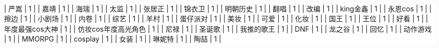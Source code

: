 | 严嵩 | 1 |
| 嘉靖 | 1 |
| 海瑞 | 1 |
| 太监 | 1 |
| 张居正 | 1 |
| 锦衣卫 | 1 |
| 明朝历史 | 1 |
| 翻唱 | 1 |
| 改编 | 1 |
| king金鑫 | 1 |
| 永恩cos | 1 |
| 擦边 | 1 |
| 小剧场 | 1 |
| 内卷 | 1 |
| 综艺 | 1 |
| 羊村 | 1 |
| 蛋仔派对 | 1 |
| 美妆 | 1 |
| 可爱 | 1 |
| 化妆 | 1 |
| 国王 | 1 |
| 王位 | 1 |
| 好看 | 1 |
| 年度最强cos大神 | 1 |
| 仿妆cos年度高光角色 | 1 |
| 尼禄 | 1 |
| 圣诞歌 | 1 |
| 我推的歌王 | 1 |
| DNF | 1 |
| 龙之谷 | 1 |
| 回忆 | 1 |
| 动作游戏 | 1 |
| MMORPG | 1 |
| cosplay | 1 |
| 女装 | 1 |
| 琳妮特 | 1 |
| 陶喆 | 1 |